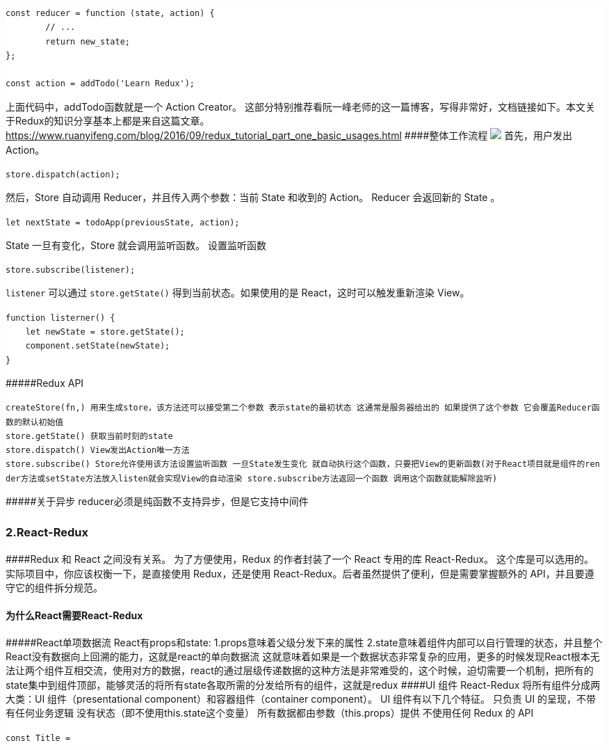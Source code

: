 ```
const reducer = function (state, action) {
        // ...
        return new_state;
};

const action = addTodo('Learn Redux');
```
上面代码中，addTodo函数就是一个 Action Creator。
这部分特别推荐看阮一峰老师的这一篇博客，写得非常好，文档链接如下。本文关于Redux的知识分享基本上都是来自这篇文章。
https://www.ruanyifeng.com/blog/2016/09/redux_tutorial_part_one_basic_usages.html
####整体工作流程
![](https://main.qcloudimg.com/raw/cdb0e3680e0e9afe672b0186e4b7e92d.png)
首先，用户发出 Action。
```
store.dispatch(action);
```
然后，Store 自动调用 Reducer，并且传入两个参数：当前 State 和收到的 Action。 Reducer 会返回新的 State 。
```
let nextState = todoApp(previousState, action);
```
State 一旦有变化，Store 就会调用监听函数。
设置监听函数
```
store.subscribe(listener);
``` 
`listener` 可以通过 `store.getState()` 得到当前状态。如果使用的是 React，这时可以触发重新渲染 View。
```
function listerner() {
  	let newState = store.getState();
  	component.setState(newState);   
}
```
#####Redux API
```
createStore(fn,) 用来生成store，该方法还可以接受第二个参数 表示state的最初状态 这通常是服务器给出的 如果提供了这个参数 它会覆盖Reducer函数的默认初始值
store.getState() 获取当前时刻的state
store.dispatch() View发出Action唯一方法
store.subscribe() Store允许使用该方法设置监听函数 一旦State发生变化 就自动执行这个函数，只要把View的更新函数(对于React项目就是组件的render方法或setState方法放入listen就会实现View的自动渲染 store.subscribe方法返回一个函数 调用这个函数就能解除监听)
```
#####关于异步
reducer必须是纯函数不支持异步，但是它支持中间件
###  2.React-Redux
    
####Redux 和 React 之间没有关系。
为了方便使用，Redux 的作者封装了一个 React 专用的库 React-Redux。
这个库是可以选用的。实际项目中，你应该权衡一下，是直接使用 Redux，还是使用 React-Redux。后者虽然提供了便利，但是需要掌握额外的 API，并且要遵守它的组件拆分规范。

#### 为什么React需要React-Redux
#####React单项数据流
React有props和state:
1.props意味着父级分发下来的属性
2.state意味着组件内部可以自行管理的状态，并且整个React没有数据向上回溯的能力，这就是react的单向数据流
这就意味着如果是一个数据状态非常复杂的应用，更多的时候发现React根本无法让两个组件互相交流，使用对方的数据，react的通过层级传递数据的这种方法是非常难受的，这个时候，迫切需要一个机制，把所有的state集中到组件顶部，能够灵活的将所有state各取所需的分发给所有的组件，这就是redux
####UI 组件
React-Redux 将所有组件分成两大类：UI 组件（presentational component）和容器组件（container component）。
UI 组件有以下几个特征。
        只负责 UI 的呈现，不带有任何业务逻辑
        没有状态（即不使用this.state这个变量）
        所有数据都由参数（this.props）提供
        不使用任何 Redux 的 API
```
const Title =
```